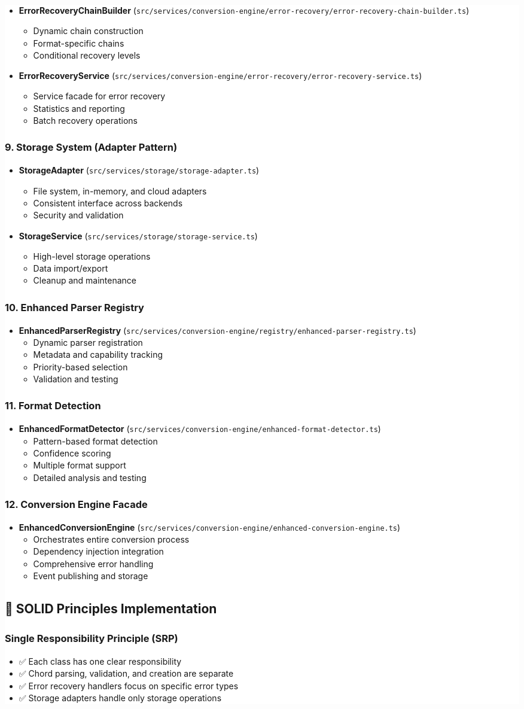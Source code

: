 - **ErrorRecoveryChainBuilder** (`src/services/conversion-engine/error-recovery/error-recovery-chain-builder.ts`)
  - Dynamic chain construction
  - Format-specific chains
  - Conditional recovery levels
  
- **ErrorRecoveryService** (`src/services/conversion-engine/error-recovery/error-recovery-service.ts`)
  - Service facade for error recovery
  - Statistics and reporting
  - Batch recovery operations

### 9. Storage System (Adapter Pattern)
- **StorageAdapter** (`src/services/storage/storage-adapter.ts`)
  - File system, in-memory, and cloud adapters
  - Consistent interface across backends
  - Security and validation
  
- **StorageService** (`src/services/storage/storage-service.ts`)
  - High-level storage operations
  - Data import/export
  - Cleanup and maintenance

### 10. Enhanced Parser Registry
- **EnhancedParserRegistry** (`src/services/conversion-engine/registry/enhanced-parser-registry.ts`)
  - Dynamic parser registration
  - Metadata and capability tracking
  - Priority-based selection
  - Validation and testing

### 11. Format Detection
- **EnhancedFormatDetector** (`src/services/conversion-engine/enhanced-format-detector.ts`)
  - Pattern-based format detection
  - Confidence scoring
  - Multiple format support
  - Detailed analysis and testing

### 12. Conversion Engine Facade
- **EnhancedConversionEngine** (`src/services/conversion-engine/enhanced-conversion-engine.ts`)
  - Orchestrates entire conversion process
  - Dependency injection integration
  - Comprehensive error handling
  - Event publishing and storage

## 🎯 SOLID Principles Implementation

### Single Responsibility Principle (SRP)
- ✅ Each class has one clear responsibility
- ✅ Chord parsing, validation, and creation are separate
- ✅ Error recovery handlers focus on specific error types
- ✅ Storage adapters handle only storage operations
